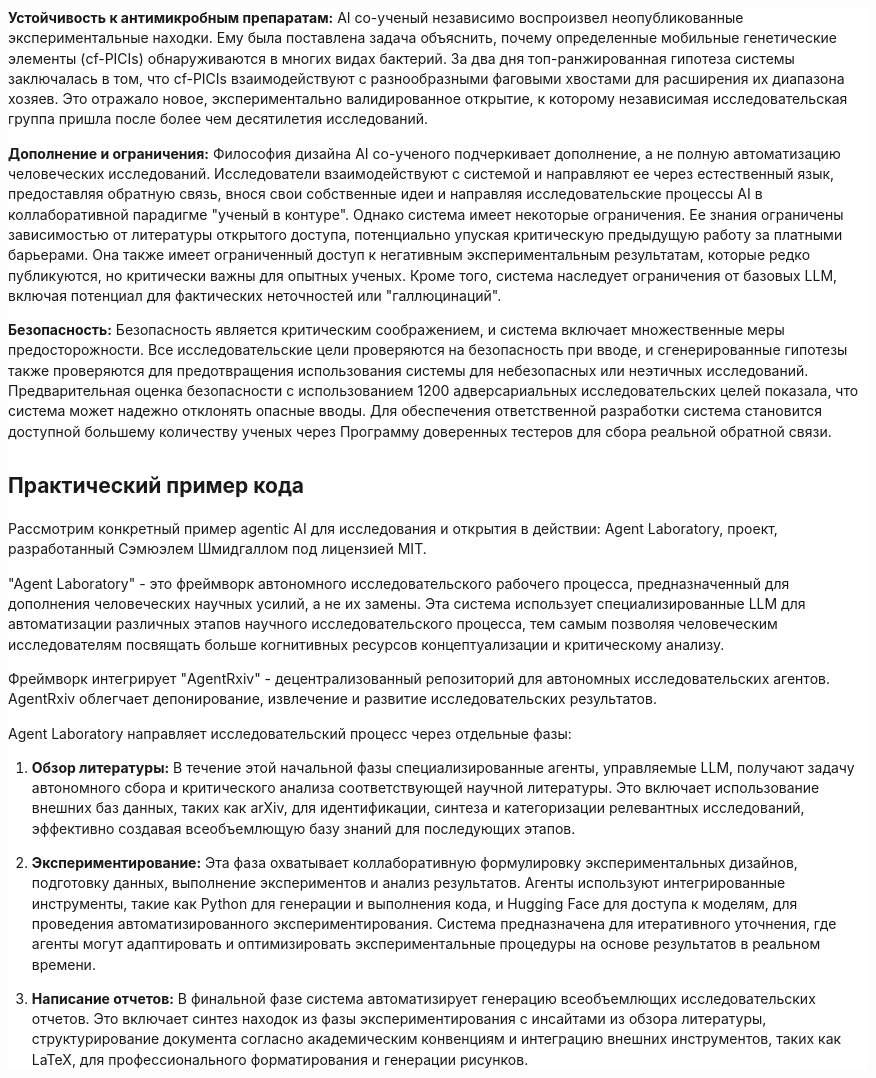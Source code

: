 **Устойчивость к антимикробным препаратам:** AI со-ученый независимо воспроизвел неопубликованные экспериментальные находки. Ему была поставлена задача объяснить, почему определенные мобильные генетические элементы (cf-PICIs) обнаруживаются в многих видах бактерий. За два дня топ-ранжированная гипотеза системы заключалась в том, что cf-PICIs взаимодействуют с разнообразными фаговыми хвостами для расширения их диапазона хозяев. Это отражало новое, экспериментально валидированное открытие, к которому независимая исследовательская группа пришла после более чем десятилетия исследований.

**Дополнение и ограничения:** Философия дизайна AI со-ученого подчеркивает дополнение, а не полную автоматизацию человеческих исследований. Исследователи взаимодействуют с системой и направляют ее через естественный язык, предоставляя обратную связь, внося свои собственные идеи и направляя исследовательские процессы AI в коллаборативной парадигме "ученый в контуре". Однако система имеет некоторые ограничения. Ее знания ограничены зависимостью от литературы открытого доступа, потенциально упуская критическую предыдущую работу за платными барьерами. Она также имеет ограниченный доступ к негативным экспериментальным результатам, которые редко публикуются, но критически важны для опытных ученых. Кроме того, система наследует ограничения от базовых LLM, включая потенциал для фактических неточностей или "галлюцинаций".

**Безопасность:** Безопасность является критическим соображением, и система включает множественные меры предосторожности. Все исследовательские цели проверяются на безопасность при вводе, и сгенерированные гипотезы также проверяются для предотвращения использования системы для небезопасных или неэтичных исследований. Предварительная оценка безопасности с использованием 1200 адверсариальных исследовательских целей показала, что система может надежно отклонять опасные вводы. Для обеспечения ответственной разработки система становится доступной большему количеству ученых через Программу доверенных тестеров для сбора реальной обратной связи.

## Практический пример кода

Рассмотрим конкретный пример agentic AI для исследования и открытия в действии: Agent Laboratory, проект, разработанный Сэмюэлем Шмидгаллом под лицензией MIT.

"Agent Laboratory" - это фреймворк автономного исследовательского рабочего процесса, предназначенный для дополнения человеческих научных усилий, а не их замены. Эта система использует специализированные LLM для автоматизации различных этапов научного исследовательского процесса, тем самым позволяя человеческим исследователям посвящать больше когнитивных ресурсов концептуализации и критическому анализу.

Фреймворк интегрирует "AgentRxiv" - децентрализованный репозиторий для автономных исследовательских агентов. AgentRxiv облегчает депонирование, извлечение и развитие исследовательских результатов.

Agent Laboratory направляет исследовательский процесс через отдельные фазы:

1. **Обзор литературы:** В течение этой начальной фазы специализированные агенты, управляемые LLM, получают задачу автономного сбора и критического анализа соответствующей научной литературы. Это включает использование внешних баз данных, таких как arXiv, для идентификации, синтеза и категоризации релевантных исследований, эффективно создавая всеобъемлющую базу знаний для последующих этапов.

2. **Экспериментирование:** Эта фаза охватывает коллаборативную формулировку экспериментальных дизайнов, подготовку данных, выполнение экспериментов и анализ результатов. Агенты используют интегрированные инструменты, такие как Python для генерации и выполнения кода, и Hugging Face для доступа к моделям, для проведения автоматизированного экспериментирования. Система предназначена для итеративного уточнения, где агенты могут адаптировать и оптимизировать экспериментальные процедуры на основе результатов в реальном времени.

3. **Написание отчетов:** В финальной фазе система автоматизирует генерацию всеобъемлющих исследовательских отчетов. Это включает синтез находок из фазы экспериментирования с инсайтами из обзора литературы, структурирование документа согласно академическим конвенциям и интеграцию внешних инструментов, таких как LaTeX, для профессионального форматирования и генерации рисунков.
